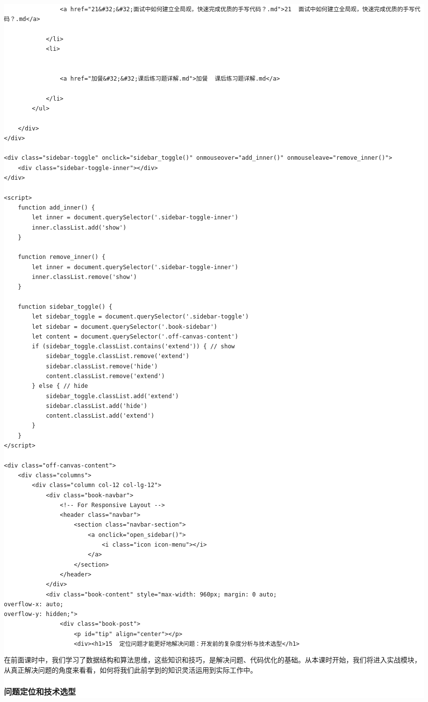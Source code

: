                     <a href="21&#32;&#32;面试中如何建立全局观，快速完成优质的手写代码？.md">21  面试中如何建立全局观，快速完成优质的手写代码？.md</a>

                </li>
                <li>

                    
                    <a href="加餐&#32;&#32;课后练习题详解.md">加餐  课后练习题详解.md</a>

                </li>
            </ul>

        </div>
    </div>

    <div class="sidebar-toggle" onclick="sidebar_toggle()" onmouseover="add_inner()" onmouseleave="remove_inner()">
        <div class="sidebar-toggle-inner"></div>
    </div>

    <script>
        function add_inner() {
            let inner = document.querySelector('.sidebar-toggle-inner')
            inner.classList.add('show')
        }

        function remove_inner() {
            let inner = document.querySelector('.sidebar-toggle-inner')
            inner.classList.remove('show')
        }

        function sidebar_toggle() {
            let sidebar_toggle = document.querySelector('.sidebar-toggle')
            let sidebar = document.querySelector('.book-sidebar')
            let content = document.querySelector('.off-canvas-content')
            if (sidebar_toggle.classList.contains('extend')) { // show
                sidebar_toggle.classList.remove('extend')
                sidebar.classList.remove('hide')
                content.classList.remove('extend')
            } else { // hide
                sidebar_toggle.classList.add('extend')
                sidebar.classList.add('hide')
                content.classList.add('extend')
            }
        }
    </script>

    <div class="off-canvas-content">
        <div class="columns">
            <div class="column col-12 col-lg-12">
                <div class="book-navbar">
                    <!-- For Responsive Layout -->
                    <header class="navbar">
                        <section class="navbar-section">
                            <a onclick="open_sidebar()">
                                <i class="icon icon-menu"></i>
                            </a>
                        </section>
                    </header>
                </div>
                <div class="book-content" style="max-width: 960px; margin: 0 auto;
    overflow-x: auto;
    overflow-y: hidden;">
                    <div class="book-post">
                        <p id="tip" align="center"></p>
                        <div><h1>15  定位问题才能更好地解决问题：开发前的复杂度分析与技术选型</h1>
<p>在前面课时中，我们学习了数据结构和算法思维，这些知识和技巧，是解决问题、代码优化的基础。从本课时开始，我们将进入实战模块，从真正解决问题的角度来看看，如何将我们此前学到的知识灵活运用到实际工作中。</p>
<h3>问题定位和技术选型</h3>